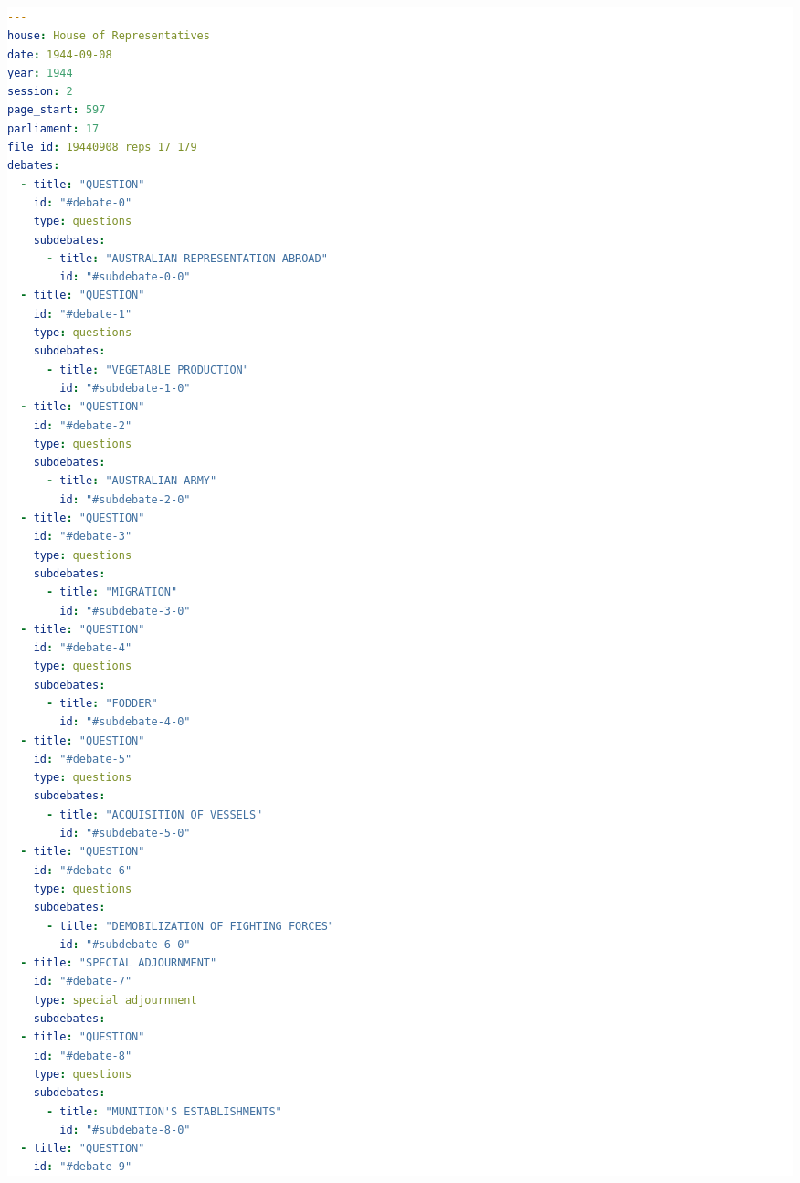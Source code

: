 ```yaml
---
house: House of Representatives
date: 1944-09-08
year: 1944
session: 2
page_start: 597
parliament: 17
file_id: 19440908_reps_17_179
debates:
  - title: "QUESTION"
    id: "#debate-0"
    type: questions
    subdebates:
      - title: "AUSTRALIAN REPRESENTATION ABROAD"
        id: "#subdebate-0-0"
  - title: "QUESTION"
    id: "#debate-1"
    type: questions
    subdebates:
      - title: "VEGETABLE PRODUCTION"
        id: "#subdebate-1-0"
  - title: "QUESTION"
    id: "#debate-2"
    type: questions
    subdebates:
      - title: "AUSTRALIAN ARMY"
        id: "#subdebate-2-0"
  - title: "QUESTION"
    id: "#debate-3"
    type: questions
    subdebates:
      - title: "MIGRATION"
        id: "#subdebate-3-0"
  - title: "QUESTION"
    id: "#debate-4"
    type: questions
    subdebates:
      - title: "FODDER"
        id: "#subdebate-4-0"
  - title: "QUESTION"
    id: "#debate-5"
    type: questions
    subdebates:
      - title: "ACQUISITION OF VESSELS"
        id: "#subdebate-5-0"
  - title: "QUESTION"
    id: "#debate-6"
    type: questions
    subdebates:
      - title: "DEMOBILIZATION OF FIGHTING FORCES"
        id: "#subdebate-6-0"
  - title: "SPECIAL ADJOURNMENT"
    id: "#debate-7"
    type: special adjournment
    subdebates:
  - title: "QUESTION"
    id: "#debate-8"
    type: questions
    subdebates:
      - title: "MUNITION'S ESTABLISHMENTS"
        id: "#subdebate-8-0"
  - title: "QUESTION"
    id: "#debate-9"
```